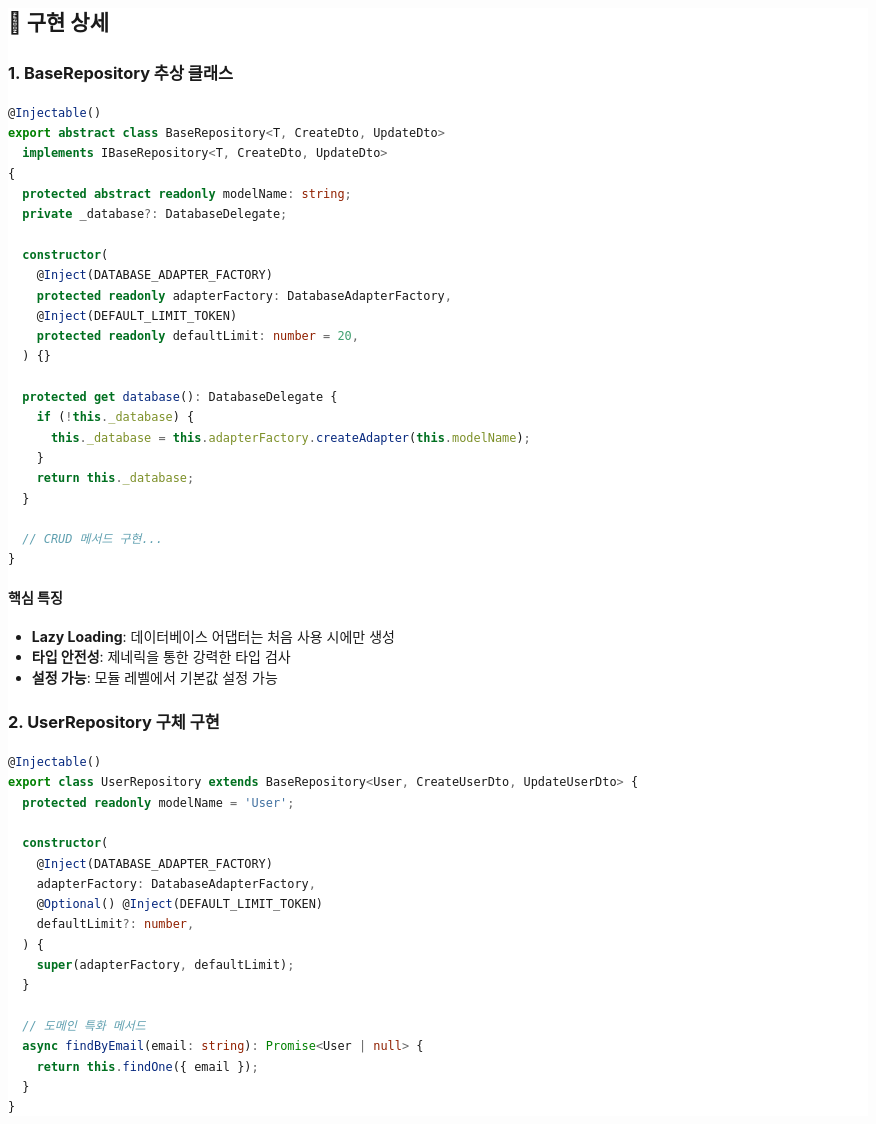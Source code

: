 ## 🔨 구현 상세

### 1. BaseRepository 추상 클래스

```typescript
@Injectable()
export abstract class BaseRepository<T, CreateDto, UpdateDto>
  implements IBaseRepository<T, CreateDto, UpdateDto>
{
  protected abstract readonly modelName: string;
  private _database?: DatabaseDelegate;

  constructor(
    @Inject(DATABASE_ADAPTER_FACTORY)
    protected readonly adapterFactory: DatabaseAdapterFactory,
    @Inject(DEFAULT_LIMIT_TOKEN)
    protected readonly defaultLimit: number = 20,
  ) {}

  protected get database(): DatabaseDelegate {
    if (!this._database) {
      this._database = this.adapterFactory.createAdapter(this.modelName);
    }
    return this._database;
  }

  // CRUD 메서드 구현...
}
```

#### 핵심 특징
- **Lazy Loading**: 데이터베이스 어댑터는 처음 사용 시에만 생성
- **타입 안전성**: 제네릭을 통한 강력한 타입 검사
- **설정 가능**: 모듈 레벨에서 기본값 설정 가능

### 2. UserRepository 구체 구현

```typescript
@Injectable()
export class UserRepository extends BaseRepository<User, CreateUserDto, UpdateUserDto> {
  protected readonly modelName = 'User';

  constructor(
    @Inject(DATABASE_ADAPTER_FACTORY)
    adapterFactory: DatabaseAdapterFactory,
    @Optional() @Inject(DEFAULT_LIMIT_TOKEN)
    defaultLimit?: number,
  ) {
    super(adapterFactory, defaultLimit);
  }

  // 도메인 특화 메서드
  async findByEmail(email: string): Promise<User | null> {
    return this.findOne({ email });
  }
}
```
